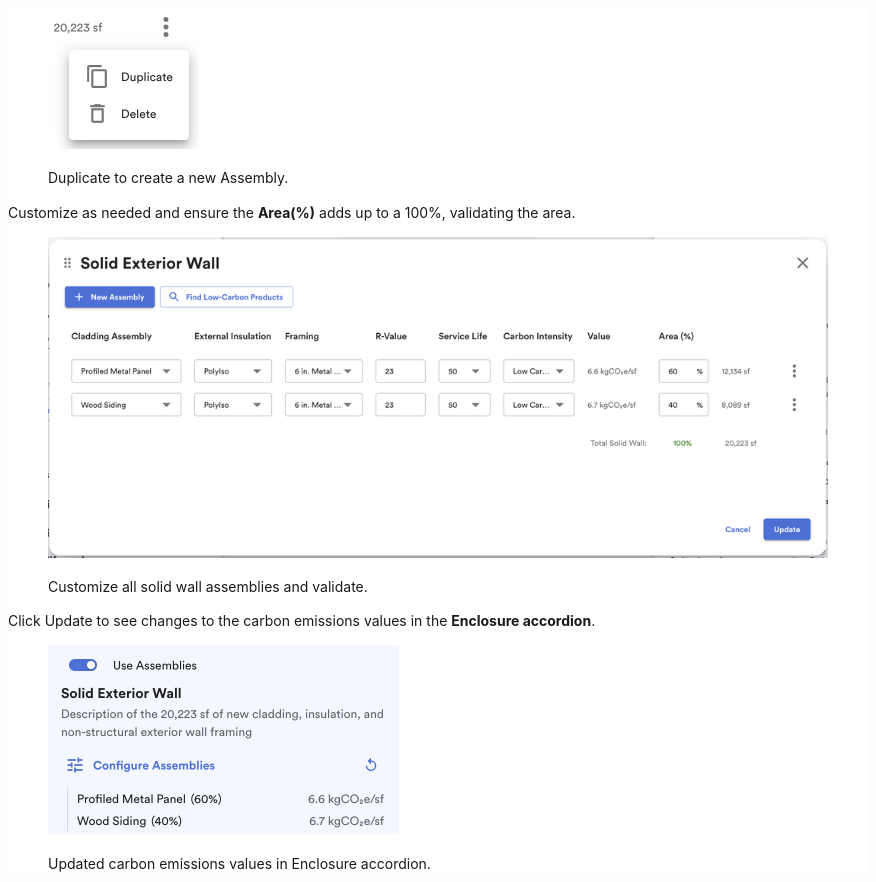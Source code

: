 <div align="left"><figure><img src="../../.gitbook/assets/image (10).png" alt="" width="151"><figcaption><p>Duplicate to create a new Assembly.</p></figcaption></figure></div>

Customize as needed and ensure the **Area(%)** adds up to a 100%, validating the area.&#x20;

<div align="left"><figure><img src="../../.gitbook/assets/image (13).png" alt=""><figcaption><p>Customize all solid wall assemblies and validate. </p></figcaption></figure></div>

Click Update to see changes to the carbon emissions values in the **Enclosure accordion**.

<div align="left"><figure><img src="../../.gitbook/assets/image (14).png" alt="" width="351"><figcaption><p>Updated carbon emissions values in Enclosure accordion.</p></figcaption></figure></div>
